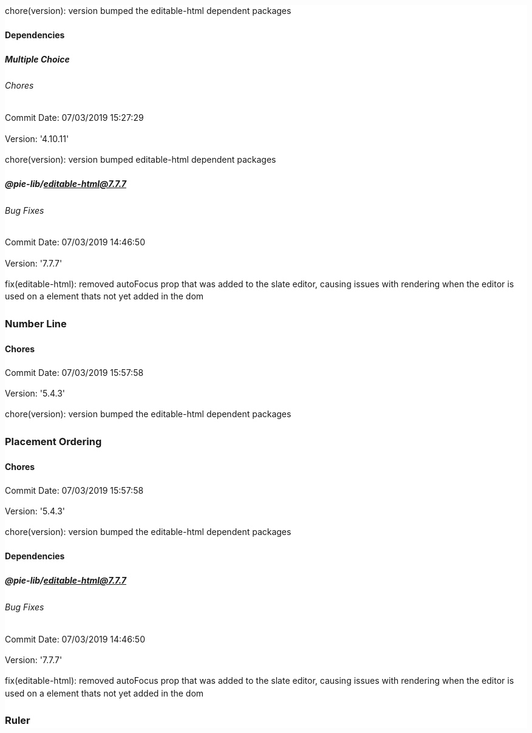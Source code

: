 chore(version): version bumped the editable-html dependent packages

#### Dependencies 

##### Multiple Choice

###### Chores

Commit Date: 07/03/2019 15:27:29

Version: '4.10.11'

chore(version): version bumped editable-html dependent packages

##### @pie-lib/editable-html@7.7.7

###### Bug Fixes

Commit Date: 07/03/2019 14:46:50

Version: '7.7.7'

fix(editable-html): removed autoFocus prop that was added to the slate editor, causing issues with rendering when the editor is used on a element thats not yet added in the dom

### Number Line

#### Chores

Commit Date: 07/03/2019 15:57:58

Version: '5.4.3'

chore(version): version bumped the editable-html dependent packages

### Placement Ordering

#### Chores

Commit Date: 07/03/2019 15:57:58

Version: '5.4.3'

chore(version): version bumped the editable-html dependent packages

#### Dependencies 

##### @pie-lib/editable-html@7.7.7

###### Bug Fixes

Commit Date: 07/03/2019 14:46:50

Version: '7.7.7'

fix(editable-html): removed autoFocus prop that was added to the slate editor, causing issues with rendering when the editor is used on a element thats not yet added in the dom

### Ruler
